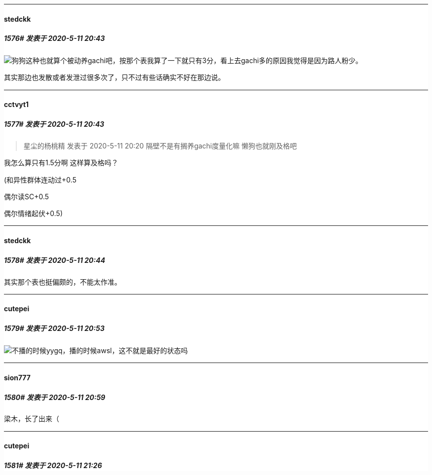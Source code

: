*****

####  stedckk  
##### 1576#       发表于 2020-5-11 20:43


<img src="https://static.saraba1st.com/image/smiley/face2017/067.png" referrerpolicy="no-referrer">狗狗这种也就算个被动养gachi吧，按那个表我算了一下就只有3分，看上去gachi多的原因我觉得是因为路人粉少。

其实那边也发散或者发泄过很多次了，只不过有些话确实不好在那边说。


*****

####  cctvyt1  
##### 1577#       发表于 2020-5-11 20:43


<blockquote>星尘的杨桃精 发表于 2020-5-11 20:20
隔壁不是有搁养gachi度量化嘛 懒狗也就刚及格吧</blockquote>
我怎么算只有1.5分啊 这样算及格吗？

(和异性群体连动过+0.5

偶尔读SC+0.5

偶尔情绪起伏+0.5)


*****

####  stedckk  
##### 1578#       发表于 2020-5-11 20:44


其实那个表也挺偏颇的，不能太作准。


*****

####  cutepei  
##### 1579#       发表于 2020-5-11 20:53


<img src="https://static.saraba1st.com/image/smiley/face2017/067.png" referrerpolicy="no-referrer">不播的时候yygq，播的时候awsl，这不就是最好的状态吗


*****

####  sion777  
##### 1580#       发表于 2020-5-11 20:59


梁木，长了出来（


*****

####  cutepei  
##### 1581#       发表于 2020-5-11 21:26
